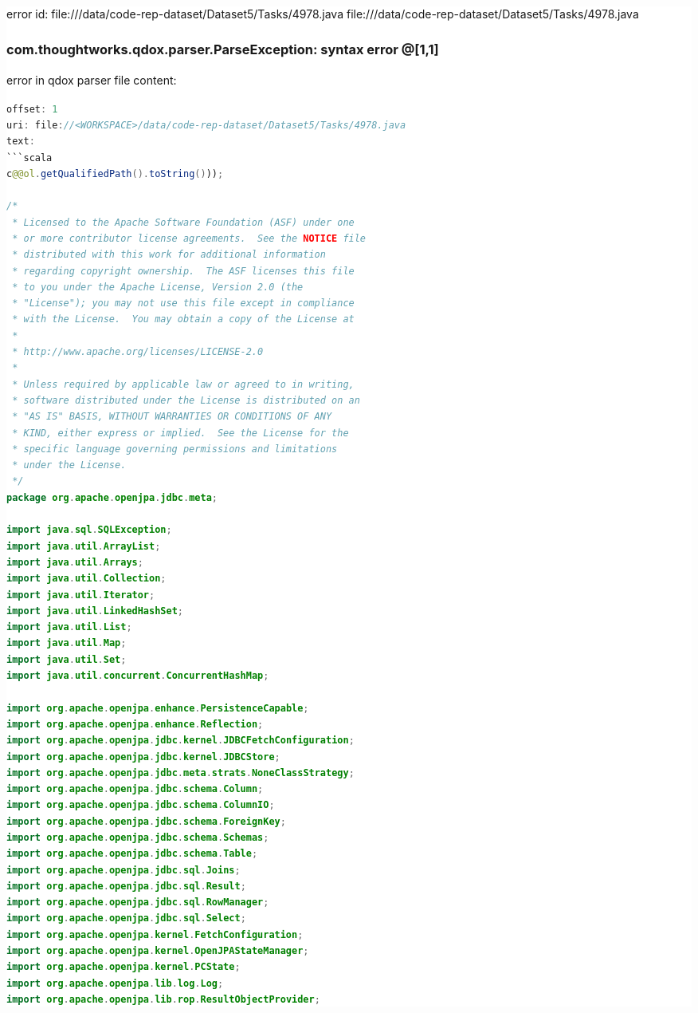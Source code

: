 error id: file://<WORKSPACE>/data/code-rep-dataset/Dataset5/Tasks/4978.java
file://<WORKSPACE>/data/code-rep-dataset/Dataset5/Tasks/4978.java
### com.thoughtworks.qdox.parser.ParseException: syntax error @[1,1]

error in qdox parser
file content:
```java
offset: 1
uri: file://<WORKSPACE>/data/code-rep-dataset/Dataset5/Tasks/4978.java
text:
```scala
c@@ol.getQualifiedPath().toString()));

/*
 * Licensed to the Apache Software Foundation (ASF) under one
 * or more contributor license agreements.  See the NOTICE file
 * distributed with this work for additional information
 * regarding copyright ownership.  The ASF licenses this file
 * to you under the Apache License, Version 2.0 (the
 * "License"); you may not use this file except in compliance
 * with the License.  You may obtain a copy of the License at
 *
 * http://www.apache.org/licenses/LICENSE-2.0
 *
 * Unless required by applicable law or agreed to in writing,
 * software distributed under the License is distributed on an
 * "AS IS" BASIS, WITHOUT WARRANTIES OR CONDITIONS OF ANY
 * KIND, either express or implied.  See the License for the
 * specific language governing permissions and limitations
 * under the License.    
 */
package org.apache.openjpa.jdbc.meta;

import java.sql.SQLException;
import java.util.ArrayList;
import java.util.Arrays;
import java.util.Collection;
import java.util.Iterator;
import java.util.LinkedHashSet;
import java.util.List;
import java.util.Map;
import java.util.Set;
import java.util.concurrent.ConcurrentHashMap;

import org.apache.openjpa.enhance.PersistenceCapable;
import org.apache.openjpa.enhance.Reflection;
import org.apache.openjpa.jdbc.kernel.JDBCFetchConfiguration;
import org.apache.openjpa.jdbc.kernel.JDBCStore;
import org.apache.openjpa.jdbc.meta.strats.NoneClassStrategy;
import org.apache.openjpa.jdbc.schema.Column;
import org.apache.openjpa.jdbc.schema.ColumnIO;
import org.apache.openjpa.jdbc.schema.ForeignKey;
import org.apache.openjpa.jdbc.schema.Schemas;
import org.apache.openjpa.jdbc.schema.Table;
import org.apache.openjpa.jdbc.sql.Joins;
import org.apache.openjpa.jdbc.sql.Result;
import org.apache.openjpa.jdbc.sql.RowManager;
import org.apache.openjpa.jdbc.sql.Select;
import org.apache.openjpa.kernel.FetchConfiguration;
import org.apache.openjpa.kernel.OpenJPAStateManager;
import org.apache.openjpa.kernel.PCState;
import org.apache.openjpa.lib.log.Log;
import org.apache.openjpa.lib.rop.ResultObjectProvider;
```